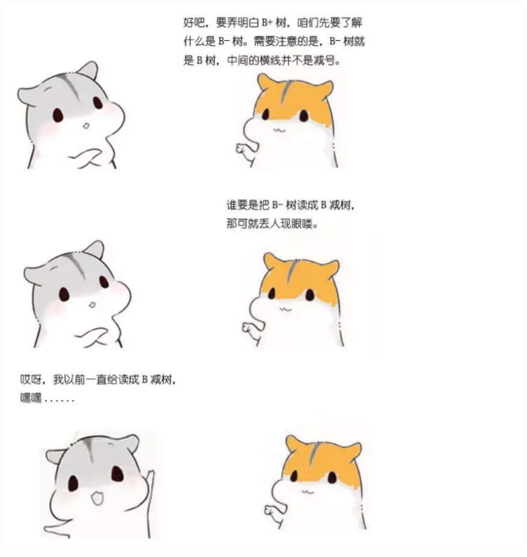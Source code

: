 <img src="./img/C5/5-5/5.png" style="zoom:80%;" />

<img src="./img/C5/5-5/6.png" style="zoom:80%;" />

<img src="./img/C5/5-5/7.png" style="zoom:80%;" />
